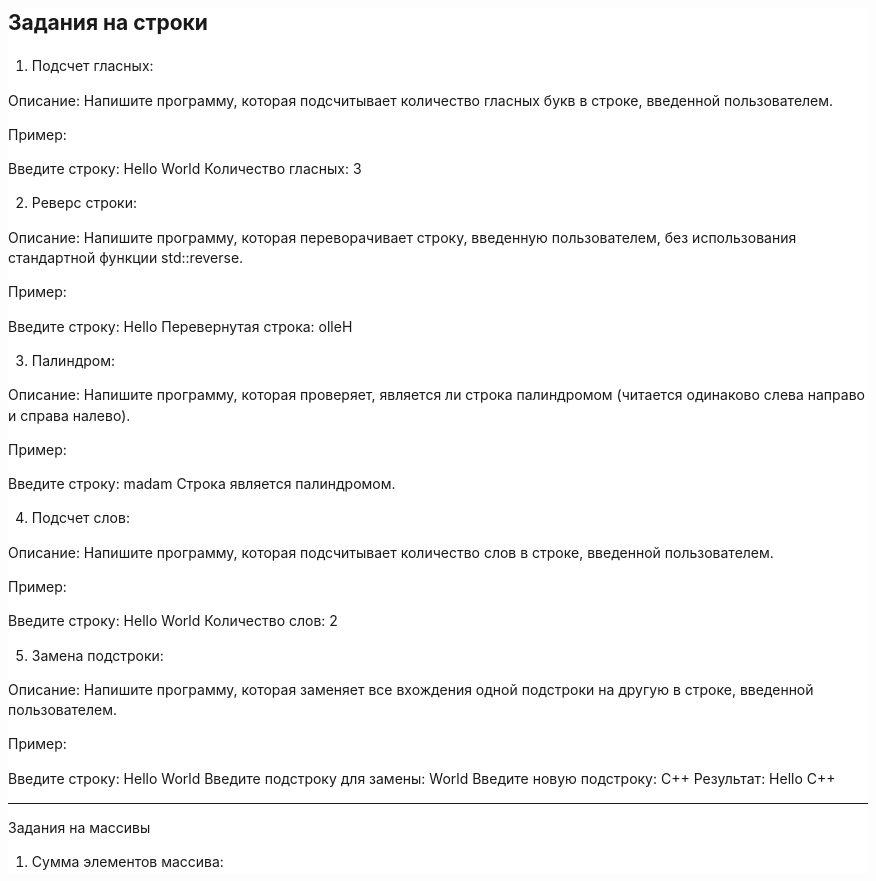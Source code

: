 
## Задания на строки

1. Подсчет гласных:

Описание: Напишите программу, которая подсчитывает количество гласных букв в строке, введенной пользователем.

Пример:

Введите строку: Hello World
Количество гласных: 3

2. Реверс строки:

Описание: Напишите программу, которая переворачивает строку, введенную пользователем, без использования стандартной функции std::reverse.

Пример:

Введите строку: Hello
Перевернутая строка: olleH

3. Палиндром:

Описание: Напишите программу, которая проверяет, является ли строка палиндромом (читается одинаково слева направо и справа налево).

Пример:

Введите строку: madam
Строка является палиндромом.

4. Подсчет слов:

Описание: Напишите программу, которая подсчитывает количество слов в строке, введенной пользователем.

Пример:

Введите строку: Hello World
Количество слов: 2

5. Замена подстроки:

Описание: Напишите программу, которая заменяет все вхождения одной подстроки на другую в строке, введенной пользователем.

Пример:

Введите строку: Hello World
Введите подстроку для замены: World
Введите новую подстроку: C++
Результат: Hello C++

---

Задания на массивы

1. Сумма элементов массива:
